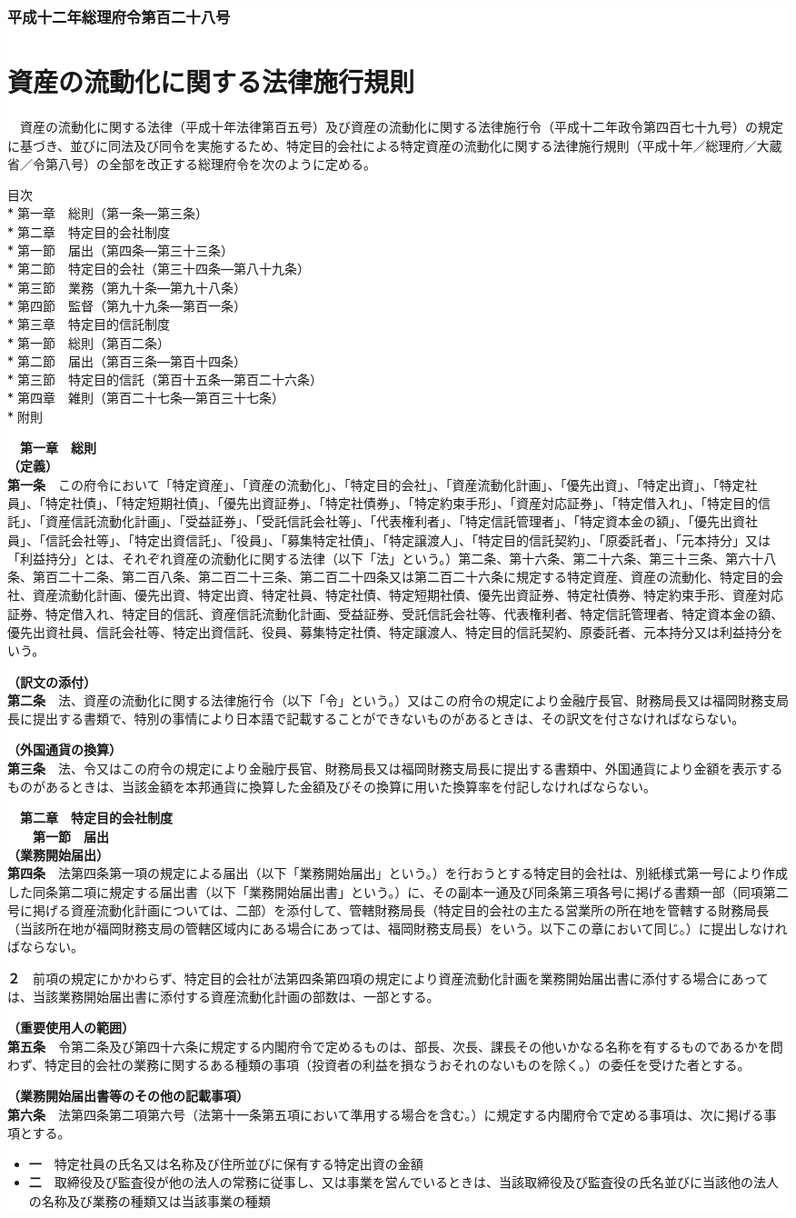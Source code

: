 ### 平成十二年総理府令第百二十八号  
# 資産の流動化に関する法律施行規則  
　資産の流動化に関する法律（平成十年法律第百五号）及び資産の流動化に関する法律施行令（平成十二年政令第四百七十九号）の規定に基づき、並びに同法及び同令を実施するため、特定目的会社による特定資産の流動化に関する法律施行規則（平成十年／総理府／大蔵省／令第八号）の全部を改正する総理府令を次のように定める。  
  
目次  
	* 第一章　総則（第一条―第三条）  
	* 第二章　特定目的会社制度  
		* 第一節　届出（第四条―第三十三条）  
		* 第二節　特定目的会社（第三十四条―第八十九条）  
		* 第三節　業務（第九十条―第九十八条）  
		* 第四節　監督（第九十九条―第百一条）  
	* 第三章　特定目的信託制度  
		* 第一節　総則（第百二条）  
		* 第二節　届出（第百三条―第百十四条）  
		* 第三節　特定目的信託（第百十五条―第百二十六条）  
	* 第四章　雑則（第百二十七条―第百三十七条）  
	* 附則  
  
&emsp;**第一章　総則**  
**（定義）**  
**第一条**　この府令において「特定資産」、「資産の流動化」、「特定目的会社」、「資産流動化計画」、「優先出資」、「特定出資」、「特定社員」、「特定社債」、「特定短期社債」、「優先出資証券」、「特定社債券」、「特定約束手形」、「資産対応証券」、「特定借入れ」、「特定目的信託」、「資産信託流動化計画」、「受益証券」、「受託信託会社等」、「代表権利者」、「特定信託管理者」、「特定資本金の額」、「優先出資社員」、「信託会社等」、「特定出資信託」、「役員」、「募集特定社債」、「特定譲渡人」、「特定目的信託契約」、「原委託者」、「元本持分」又は「利益持分」とは、それぞれ資産の流動化に関する法律（以下「法」という。）第二条、第十六条、第二十六条、第三十三条、第六十八条、第百二十二条、第二百八条、第二百二十三条、第二百二十四条又は第二百二十六条に規定する特定資産、資産の流動化、特定目的会社、資産流動化計画、優先出資、特定出資、特定社員、特定社債、特定短期社債、優先出資証券、特定社債券、特定約束手形、資産対応証券、特定借入れ、特定目的信託、資産信託流動化計画、受益証券、受託信託会社等、代表権利者、特定信託管理者、特定資本金の額、優先出資社員、信託会社等、特定出資信託、役員、募集特定社債、特定譲渡人、特定目的信託契約、原委託者、元本持分又は利益持分をいう。  
  
**（訳文の添付）**  
**第二条**　法、資産の流動化に関する法律施行令（以下「令」という。）又はこの府令の規定により金融庁長官、財務局長又は福岡財務支局長に提出する書類で、特別の事情により日本語で記載することができないものがあるときは、その訳文を付さなければならない。  
  
**（外国通貨の換算）**  
**第三条**　法、令又はこの府令の規定により金融庁長官、財務局長又は福岡財務支局長に提出する書類中、外国通貨により金額を表示するものがあるときは、当該金額を本邦通貨に換算した金額及びその換算に用いた換算率を付記しなければならない。  
  
&emsp;**第二章　特定目的会社制度**  
&emsp;&emsp;**第一節　届出**  
**（業務開始届出）**  
**第四条**　法第四条第一項の規定による届出（以下「業務開始届出」という。）を行おうとする特定目的会社は、別紙様式第一号により作成した同条第二項に規定する届出書（以下「業務開始届出書」という。）に、その副本一通及び同条第三項各号に掲げる書類一部（同項第二号に掲げる資産流動化計画については、二部）を添付して、管轄財務局長（特定目的会社の主たる営業所の所在地を管轄する財務局長（当該所在地が福岡財務支局の管轄区域内にある場合にあっては、福岡財務支局長）をいう。以下この章において同じ。）に提出しなければならない。  
  
**２**　前項の規定にかかわらず、特定目的会社が法第四条第四項の規定により資産流動化計画を業務開始届出書に添付する場合にあっては、当該業務開始届出書に添付する資産流動化計画の部数は、一部とする。  
  
**（重要使用人の範囲）**  
**第五条**　令第二条及び第四十六条に規定する内閣府令で定めるものは、部長、次長、課長その他いかなる名称を有するものであるかを問わず、特定目的会社の業務に関するある種類の事項（投資者の利益を損なうおそれのないものを除く。）の委任を受けた者とする。  
  
**（業務開始届出書等のその他の記載事項）**  
**第六条**　法第四条第二項第六号（法第十一条第五項において準用する場合を含む。）に規定する内閣府令で定める事項は、次に掲げる事項とする。  
* **一**　特定社員の氏名又は名称及び住所並びに保有する特定出資の金額  
* **二**　取締役及び監査役が他の法人の常務に従事し、又は事業を営んでいるときは、当該取締役及び監査役の氏名並びに当該他の法人の名称及び業務の種類又は当該事業の種類  
  